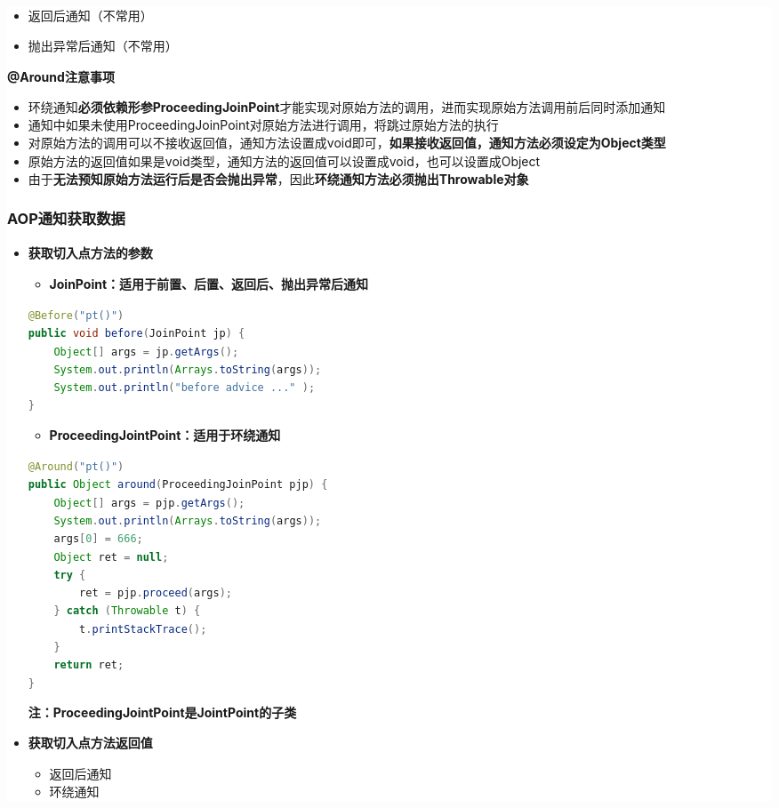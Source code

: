   - 返回后通知（不常用）

  - 抛出异常后通知（不常用）



**@Around注意事项**

- 环绕通知**必须依赖形参ProceedingJoinPoint**才能实现对原始方法的调用，进而实现原始方法调用前后同时添加通知
- 通知中如果未使用ProceedingJoinPoint对原始方法进行调用，将跳过原始方法的执行
- 对原始方法的调用可以不接收返回值，通知方法设置成void即可，**如果接收返回值，通知方法必须设定为Object类型**
- 原始方法的返回值如果是void类型，通知方法的返回值可以设置成void，也可以设置成Object
- 由于**无法预知原始方法运行后是否会抛出异常**，因此**环绕通知方法必须抛出Throwable对象**







### AOP通知获取数据

- **获取切入点方法的参数**

  - **JoinPoint：适用于前置、后置、返回后、抛出异常后通知**

  ```java
  @Before("pt()")
  public void before(JoinPoint jp) {
      Object[] args = jp.getArgs();
      System.out.println(Arrays.toString(args));
      System.out.println("before advice ..." );
  }
  ```

  - **ProceedingJointPoint：适用于环绕通知**

  ```java
  @Around("pt()")
  public Object around(ProceedingJoinPoint pjp) {
      Object[] args = pjp.getArgs();
      System.out.println(Arrays.toString(args));
      args[0] = 666;
      Object ret = null;
      try {
          ret = pjp.proceed(args);
      } catch (Throwable t) {
          t.printStackTrace();
      }
      return ret;
  }
  ```

  **注：ProceedingJointPoint是JointPoint的子类**

  

- **获取切入点方法返回值**

  - 返回后通知
  - 环绕通知
